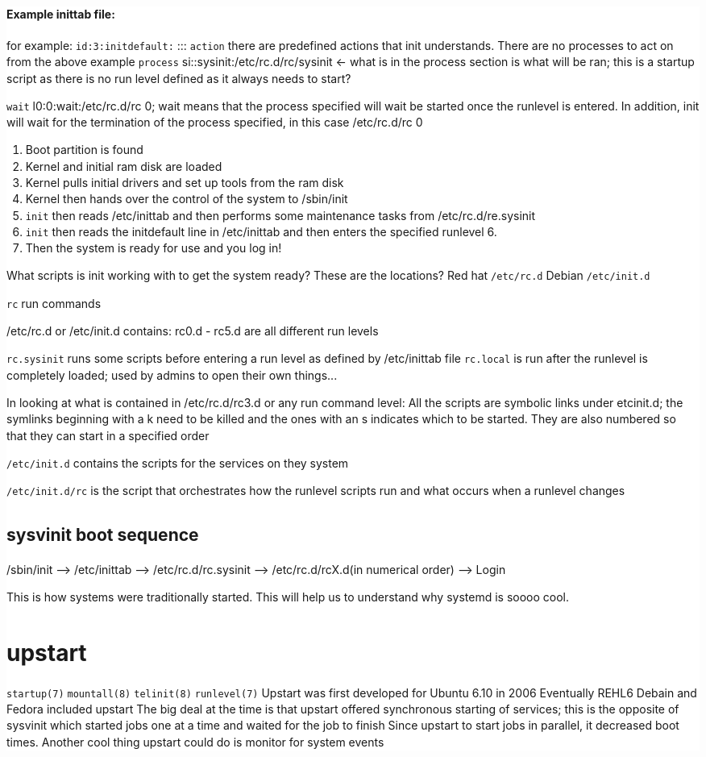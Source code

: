 #### Example inittab file:
for example:  `id:3:initdefault:`
<identifier>:<runlevel>:<action>:<process>
`action` there are predefined actions that init understands.  There are no processes to act on from the above example
`process` si::sysinit:/etc/rc.d/rc/sysinit  <- what is in the process section is what will be ran; this is a startup script as there is no run level defined as it always needs to start?

`wait` l0:0:wait:/etc/rc.d/rc 0; wait means that the process specified will wait be started once the runlevel is entered.  In addition, init will wait for the termination of the process specified, in this case /etc/rc.d/rc 0

1. Boot partition is found
2. Kernel and initial ram disk are loaded
3. Kernel pulls initial drivers and set up tools from the ram disk
4. Kernel then hands over the control of the system to /sbin/init
5. `init` then reads /etc/inittab and then performs some maintenance tasks from /etc/rc.d/re.sysinit 
6. `init` then reads the initdefault line in /etc/inittab and then enters the specified runlevel 6.
7. Then the system is ready for use and you log in!

What scripts is init working with to get the system ready?  These are the locations?
Red hat `/etc/rc.d`
Debian `/etc/init.d`

`rc` run commands

/etc/rc.d or /etc/init.d contains: rc0.d - rc5.d are all different run levels

`rc.sysinit` runs some scripts before entering a run level as defined by /etc/inittab file
`rc.local` is run after the runlevel is completely loaded; used by admins to open their own things...

In looking at what is contained in /etc/rc.d/rc3.d or any run command level:  All the scripts are symbolic links under etcinit.d; the symlinks beginning with a k need to be killed and the ones with an s indicates which to be started.  They are also numbered so that they can start in a specified order

`/etc/init.d` contains the scripts for the services on they system

`/etc/init.d/rc` is the script that orchestrates how the runlevel scripts run and what occurs when a runlevel changes

## sysvinit boot sequence
/sbin/init --> /etc/inittab --> /etc/rc.d/rc.sysinit --> /etc/rc.d/rcX.d(in numerical order) --> Login

This is how systems were traditionally started.  This will help us to understand why systemd is soooo cool.

# upstart
`startup(7)`
`mountall(8)`
`telinit(8)`
`runlevel(7)`
Upstart was first developed for Ubuntu 6.10 in 2006
Eventually REHL6 Debain and Fedora included upstart
The big deal at the time is that upstart offered synchronous starting of services; this is the opposite of sysvinit which started jobs one at a time and waited for the job to finish
Since upstart to start jobs in parallel, it decreased boot times.
Another cool thing upstart could do is monitor for system events
